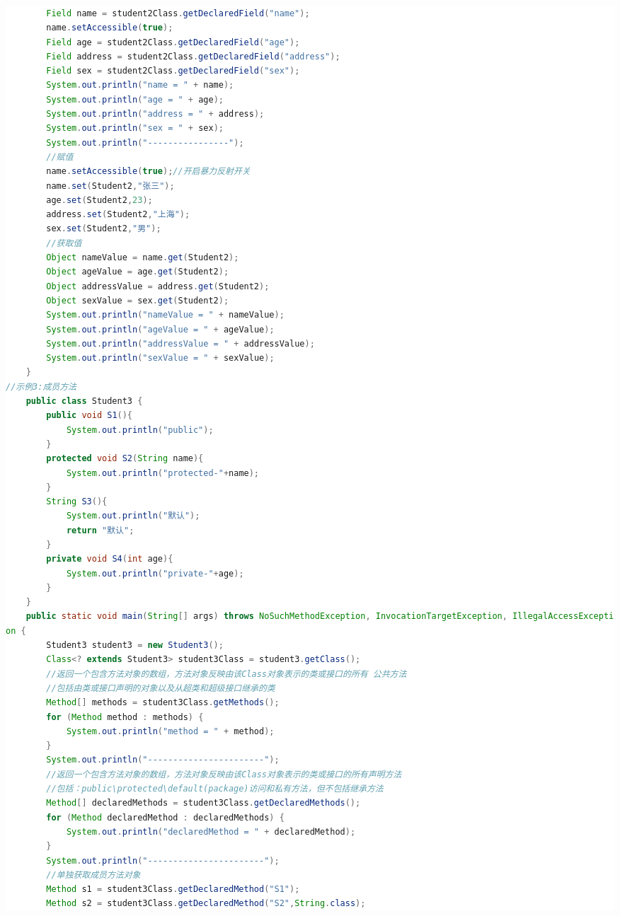 ```java
        Field name = student2Class.getDeclaredField("name");
        name.setAccessible(true);
        Field age = student2Class.getDeclaredField("age");
        Field address = student2Class.getDeclaredField("address");
        Field sex = student2Class.getDeclaredField("sex");
        System.out.println("name = " + name);
        System.out.println("age = " + age);
        System.out.println("address = " + address);
        System.out.println("sex = " + sex);
        System.out.println("----------------");
        //赋值
        name.setAccessible(true);//开启暴力反射开关
        name.set(Student2,"张三");
        age.set(Student2,23);
        address.set(Student2,"上海");
        sex.set(Student2,"男");
        //获取值
        Object nameValue = name.get(Student2);
        Object ageValue = age.get(Student2);
        Object addressValue = address.get(Student2);
        Object sexValue = sex.get(Student2);
        System.out.println("nameValue = " + nameValue);
        System.out.println("ageValue = " + ageValue);
        System.out.println("addressValue = " + addressValue);
        System.out.println("sexValue = " + sexValue);
    }
//示例3:成员方法
    public class Student3 {
        public void S1(){
            System.out.println("public");
        }
        protected void S2(String name){
            System.out.println("protected-"+name);
        }
        String S3(){
            System.out.println("默认");
            return "默认";
        }
        private void S4(int age){
            System.out.println("private-"+age);
        }
    }
    public static void main(String[] args) throws NoSuchMethodException, InvocationTargetException, IllegalAccessException {
        Student3 student3 = new Student3();
        Class<? extends Student3> student3Class = student3.getClass();
        //返回一个包含方法对象的数组，方法对象反映由该Class对象表示的类或接口的所有 公共方法
        //包括由类或接口声明的对象以及从超类和超级接口继承的类
        Method[] methods = student3Class.getMethods();
        for (Method method : methods) {
            System.out.println("method = " + method);
        }
        System.out.println("-----------------------");
        //返回一个包含方法对象的数组，方法对象反映由该Class对象表示的类或接口的所有声明方法
        //包括：public\protected\default(package)访问和私有方法，但不包括继承方法
        Method[] declaredMethods = student3Class.getDeclaredMethods();
        for (Method declaredMethod : declaredMethods) {
            System.out.println("declaredMethod = " + declaredMethod);
        }
        System.out.println("-----------------------");
        //单独获取成员方法对象
        Method s1 = student3Class.getDeclaredMethod("S1");
        Method s2 = student3Class.getDeclaredMethod("S2",String.class);
```